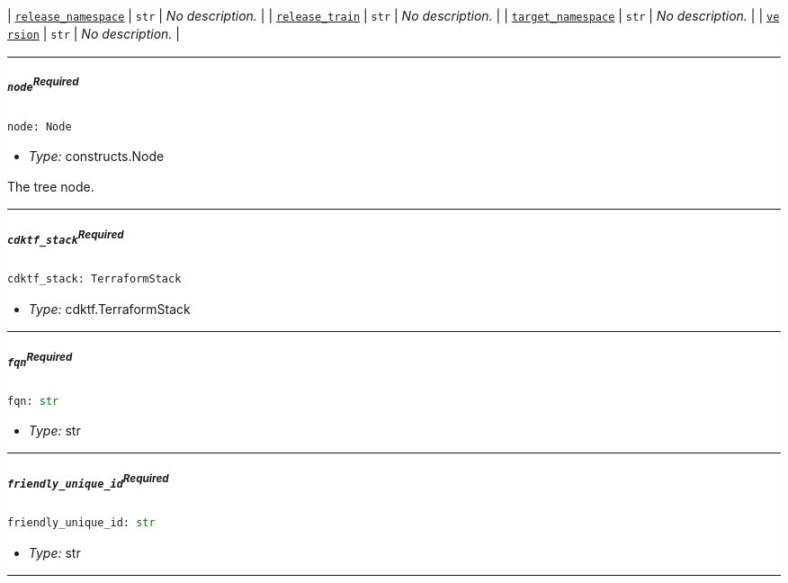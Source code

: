 | <code><a href="#@cdktf/provider-azurerm.arcKubernetesClusterExtension.ArcKubernetesClusterExtension.property.releaseNamespace">release_namespace</a></code> | <code>str</code> | *No description.* |
| <code><a href="#@cdktf/provider-azurerm.arcKubernetesClusterExtension.ArcKubernetesClusterExtension.property.releaseTrain">release_train</a></code> | <code>str</code> | *No description.* |
| <code><a href="#@cdktf/provider-azurerm.arcKubernetesClusterExtension.ArcKubernetesClusterExtension.property.targetNamespace">target_namespace</a></code> | <code>str</code> | *No description.* |
| <code><a href="#@cdktf/provider-azurerm.arcKubernetesClusterExtension.ArcKubernetesClusterExtension.property.version">version</a></code> | <code>str</code> | *No description.* |

---

##### `node`<sup>Required</sup> <a name="node" id="@cdktf/provider-azurerm.arcKubernetesClusterExtension.ArcKubernetesClusterExtension.property.node"></a>

```python
node: Node
```

- *Type:* constructs.Node

The tree node.

---

##### `cdktf_stack`<sup>Required</sup> <a name="cdktf_stack" id="@cdktf/provider-azurerm.arcKubernetesClusterExtension.ArcKubernetesClusterExtension.property.cdktfStack"></a>

```python
cdktf_stack: TerraformStack
```

- *Type:* cdktf.TerraformStack

---

##### `fqn`<sup>Required</sup> <a name="fqn" id="@cdktf/provider-azurerm.arcKubernetesClusterExtension.ArcKubernetesClusterExtension.property.fqn"></a>

```python
fqn: str
```

- *Type:* str

---

##### `friendly_unique_id`<sup>Required</sup> <a name="friendly_unique_id" id="@cdktf/provider-azurerm.arcKubernetesClusterExtension.ArcKubernetesClusterExtension.property.friendlyUniqueId"></a>

```python
friendly_unique_id: str
```

- *Type:* str

---